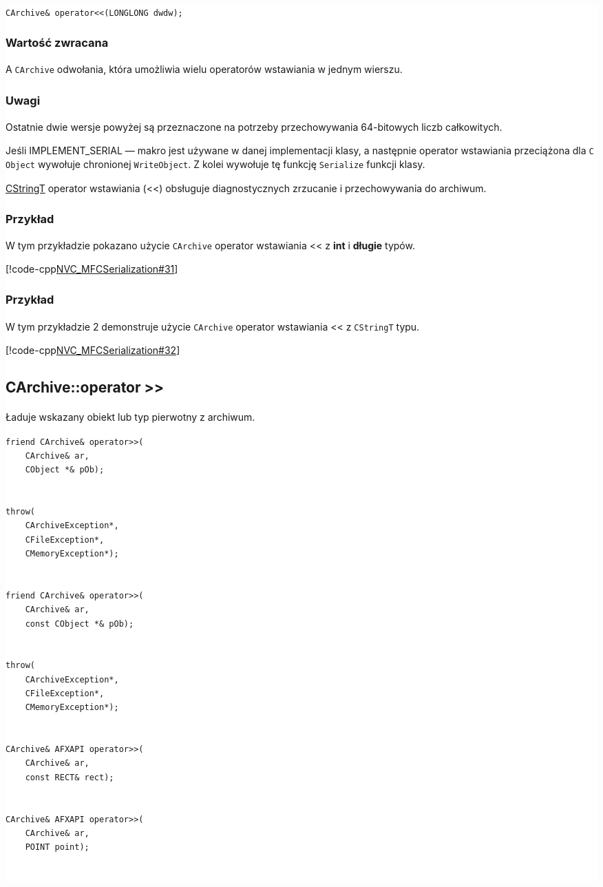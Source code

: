 ```  
CArchive& operator<<(LONGLONG dwdw);
```  
  
### <a name="return-value"></a>Wartość zwracana  
 A `CArchive` odwołania, która umożliwia wielu operatorów wstawiania w jednym wierszu.  
  
### <a name="remarks"></a>Uwagi  
 Ostatnie dwie wersje powyżej są przeznaczone na potrzeby przechowywania 64-bitowych liczb całkowitych.  
  
 Jeśli IMPLEMENT_SERIAL — makro jest używane w danej implementacji klasy, a następnie operator wstawiania przeciążona dla `CObject` wywołuje chronionej `WriteObject`. Z kolei wywołuje tę funkcję `Serialize` funkcji klasy.  
  
 [CStringT](../../atl-mfc-shared/reference/cstringt-class.md) operator wstawiania (<<) obsługuje diagnostycznych zrzucanie i przechowywania do archiwum.  
  
### <a name="example"></a>Przykład  
 W tym przykładzie pokazano użycie `CArchive` operator wstawiania << z **int** i **długie** typów.  
  
 [!code-cpp[NVC_MFCSerialization#31](../../mfc/codesnippet/cpp/carchive-class_12.cpp)]  
  
### <a name="example"></a>Przykład  
 W tym przykładzie 2 demonstruje użycie `CArchive` operator wstawiania << z `CStringT` typu.  
  
 [!code-cpp[NVC_MFCSerialization#32](../../mfc/codesnippet/cpp/carchive-class_13.cpp)]  
  
##  <a name="operator_gt_gt"></a>  CArchive::operator &gt;&gt;  
 Ładuje wskazany obiekt lub typ pierwotny z archiwum.  
  
```  
friend CArchive& operator>>(
    CArchive& ar,  
    CObject *& pOb);

 
throw(
    CArchiveException*, 
    CFileException*, 
    CMemoryException*);

 
friend CArchive& operator>>(
    CArchive& ar,  
    const CObject *& pOb);

 
throw(
    CArchiveException*, 
    CFileException*, 
    CMemoryException*);

 
CArchive& AFXAPI operator>>(
    CArchive& ar,  
    const RECT& rect);

 
CArchive& AFXAPI operator>>(
    CArchive& ar,  
    POINT point);

 
```